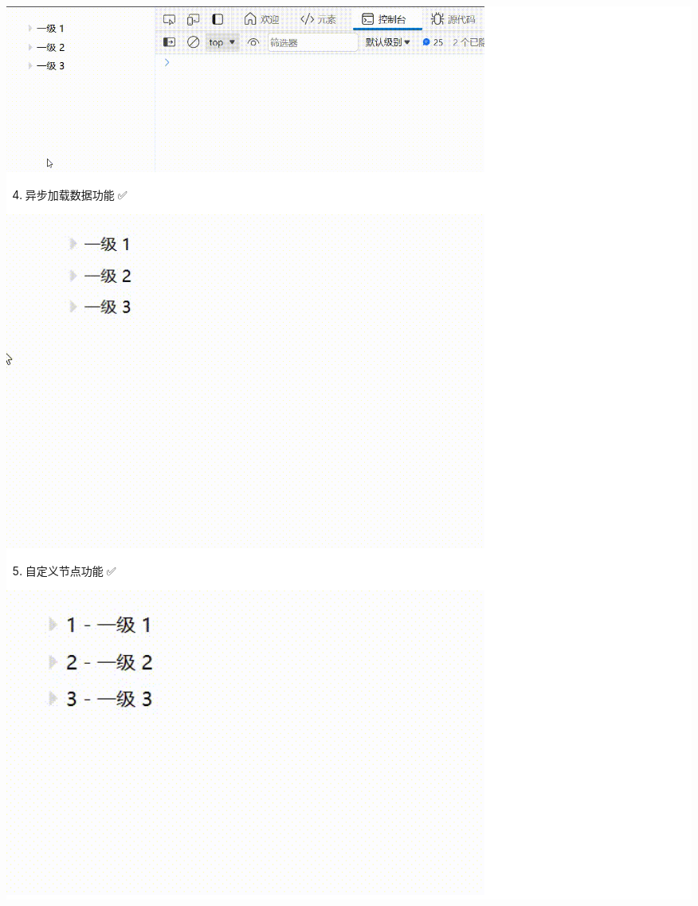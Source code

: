 <img src="src/assets/选择节点.gif" alt="选择节点" style="width: 600px;" width="600px" />

4. 异步加载数据功能 ✅

<img src="src/assets/异步loading效果.gif" alt="异步加载数据" style="width: 600px;" width="600px" />

5. 自定义节点功能 ✅

<img src="src/assets/自定义节点内容.gif" alt="自定义节点内容" style="width: 600px;" width="600px" />
